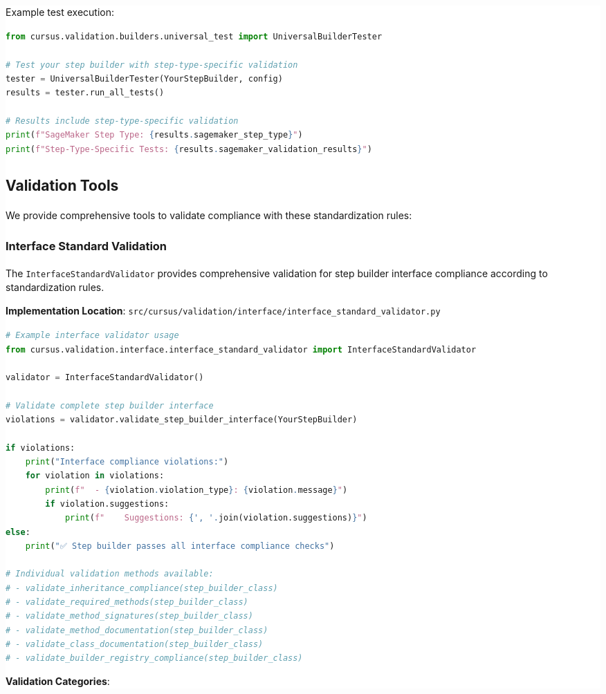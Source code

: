 Example test execution:

```python
from cursus.validation.builders.universal_test import UniversalBuilderTester

# Test your step builder with step-type-specific validation
tester = UniversalBuilderTester(YourStepBuilder, config)
results = tester.run_all_tests()

# Results include step-type-specific validation
print(f"SageMaker Step Type: {results.sagemaker_step_type}")
print(f"Step-Type-Specific Tests: {results.sagemaker_validation_results}")
```

## Validation Tools

We provide comprehensive tools to validate compliance with these standardization rules:

### Interface Standard Validation

The `InterfaceStandardValidator` provides comprehensive validation for step builder interface compliance according to standardization rules.

**Implementation Location**: `src/cursus/validation/interface/interface_standard_validator.py`

```python
# Example interface validator usage
from cursus.validation.interface.interface_standard_validator import InterfaceStandardValidator

validator = InterfaceStandardValidator()

# Validate complete step builder interface
violations = validator.validate_step_builder_interface(YourStepBuilder)

if violations:
    print("Interface compliance violations:")
    for violation in violations:
        print(f"  - {violation.violation_type}: {violation.message}")
        if violation.suggestions:
            print(f"    Suggestions: {', '.join(violation.suggestions)}")
else:
    print("✅ Step builder passes all interface compliance checks")

# Individual validation methods available:
# - validate_inheritance_compliance(step_builder_class)
# - validate_required_methods(step_builder_class)
# - validate_method_signatures(step_builder_class)
# - validate_method_documentation(step_builder_class)
# - validate_class_documentation(step_builder_class)
# - validate_builder_registry_compliance(step_builder_class)
```

**Validation Categories**:
